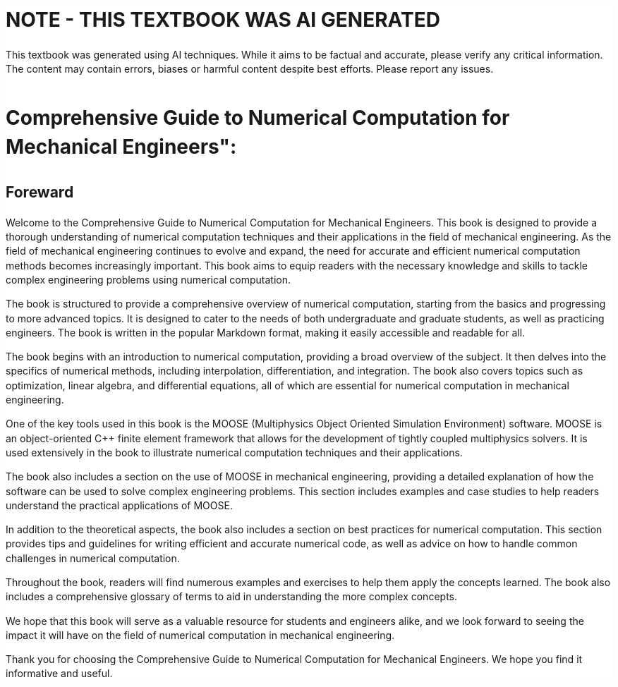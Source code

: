 # NOTE - THIS TEXTBOOK WAS AI GENERATED

This textbook was generated using AI techniques. While it aims to be factual and accurate, please verify any critical information. The content may contain errors, biases or harmful content despite best efforts. Please report any issues.

# Comprehensive Guide to Numerical Computation for Mechanical Engineers":


## Foreward

Welcome to the Comprehensive Guide to Numerical Computation for Mechanical Engineers. This book is designed to provide a thorough understanding of numerical computation techniques and their applications in the field of mechanical engineering. As the field of mechanical engineering continues to evolve and expand, the need for accurate and efficient numerical computation methods becomes increasingly important. This book aims to equip readers with the necessary knowledge and skills to tackle complex engineering problems using numerical computation.

The book is structured to provide a comprehensive overview of numerical computation, starting from the basics and progressing to more advanced topics. It is designed to cater to the needs of both undergraduate and graduate students, as well as practicing engineers. The book is written in the popular Markdown format, making it easily accessible and readable for all.

The book begins with an introduction to numerical computation, providing a broad overview of the subject. It then delves into the specifics of numerical methods, including interpolation, differentiation, and integration. The book also covers topics such as optimization, linear algebra, and differential equations, all of which are essential for numerical computation in mechanical engineering.

One of the key tools used in this book is the MOOSE (Multiphysics Object Oriented Simulation Environment) software. MOOSE is an object-oriented C++ finite element framework that allows for the development of tightly coupled multiphysics solvers. It is used extensively in the book to illustrate numerical computation techniques and their applications.

The book also includes a section on the use of MOOSE in mechanical engineering, providing a detailed explanation of how the software can be used to solve complex engineering problems. This section includes examples and case studies to help readers understand the practical applications of MOOSE.

In addition to the theoretical aspects, the book also includes a section on best practices for numerical computation. This section provides tips and guidelines for writing efficient and accurate numerical code, as well as advice on how to handle common challenges in numerical computation.

Throughout the book, readers will find numerous examples and exercises to help them apply the concepts learned. The book also includes a comprehensive glossary of terms to aid in understanding the more complex concepts.

We hope that this book will serve as a valuable resource for students and engineers alike, and we look forward to seeing the impact it will have on the field of numerical computation in mechanical engineering.

Thank you for choosing the Comprehensive Guide to Numerical Computation for Mechanical Engineers. We hope you find it informative and useful.
